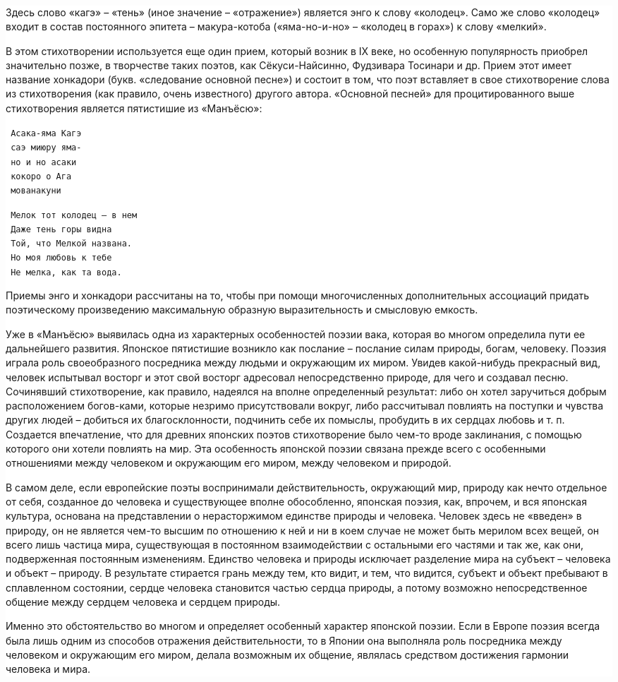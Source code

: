 Здесь слово «кагэ» – «тень» (иное значение – «отражение») является энго к слову «колодец». Само же слово «колодец» входит в состав постоянного эпитета – макура-котоба («яма-но-и-но» – «колодец в горах») к слову «мелкий». 

В этом стихотворении используется еще один прием, который возник в IX веке, но особенную популярность приобрел значительно позже, в творчестве таких поэтов, как Сёкуси-Найсинно, Фудзивара Тосинари и др. Прием этот имеет название хонкадори (букв. «следование основной песне») и состоит в том, что поэт вставляет в свое стихотворение слова из стихотворения (как правило, очень известного) другого автора. «Основной песней» для процитированного выше стихотворения является пятистишие из «Манъёсю»: 

```
 Асака-яма Кагэ   
 саэ миюру яма-  
 но и но асаки   
 кокоро о Ага   
 мованакуни  
```  
  
```
 Мелок тот колодец – в нем   
 Даже тень горы видна   
 Той, что Мелкой названа.   
 Но моя любовь к тебе   
 Не мелка, как та вода.  
```
    
Приемы энго и хонкадори рассчитаны на то, чтобы при помощи многочисленных дополнительных ассоциаций придать поэтическому произведению максимальную образную выразительность и смысловую емкость. 

Уже в «Манъёсю» выявилась одна из характерных особенностей поэзии вака, которая во многом определила пути ее дальнейшего развития. Японское пятистишие возникло как послание – послание силам природы, богам, человеку. Поэзия играла роль своеобразного посредника между людьми и окружающим их миром. Увидев какой-нибудь прекрасный вид, человек испытывал восторг и этот свой восторг адресовал непосредственно природе, для чего и создавал песню. Сочинявший стихотворение, как правило, надеялся на вполне определенный результат: либо он хотел заручиться добрым расположением богов-ками, которые незримо присутствовали вокруг, либо рассчитывал повлиять на поступки и чувства других людей – добиться их благосклонности, подчинить себе их помыслы, пробудить в их сердцах любовь и т. п. Создается впечатление, что для древних японских поэтов стихотворение было чем-то вроде заклинания, с помощью которого они хотели повлиять на мир. Эта особенность японской поэзии связана прежде всего с особенными отношениями между человеком и окружающим его миром, между человеком и природой. 

В самом деле, если европейские поэты воспринимали действительность, окружающий мир, природу как нечто отдельное от себя, созданное до человека и существующее вполне обособленно, японская поэзия, как, впрочем, и вся японская культура, основана на представлении о нерасторжимом единстве природы и человека. Человек здесь не «введен» в природу, он не является чем-то высшим по отношению к ней и ни в коем случае не может быть мерилом всех вещей, он всего лишь частица мира, существующая в постоянном взаимодействии с остальными его частями и так же, как они, подверженная постоянным изменениям. Единство человека и природы исключает разделение мира на субъект – человека и объект – природу. В результате стирается грань между тем, кто видит, и тем, что видится, субъект и объект пребывают в сплавленном состоянии, сердце человека становится частью сердца природы, а потому возможно непосредственное общение между сердцем человека и сердцем природы. 

Именно это обстоятельство во многом и определяет особенный характер японской поэзии. Если в Европе поэзия всегда была лишь одним из способов отражения действительности, то в Японии она выполняла роль посредника между человеком и окружающим его миром, делала возможным их общение, являлась средством достижения гармонии человека и мира. 
